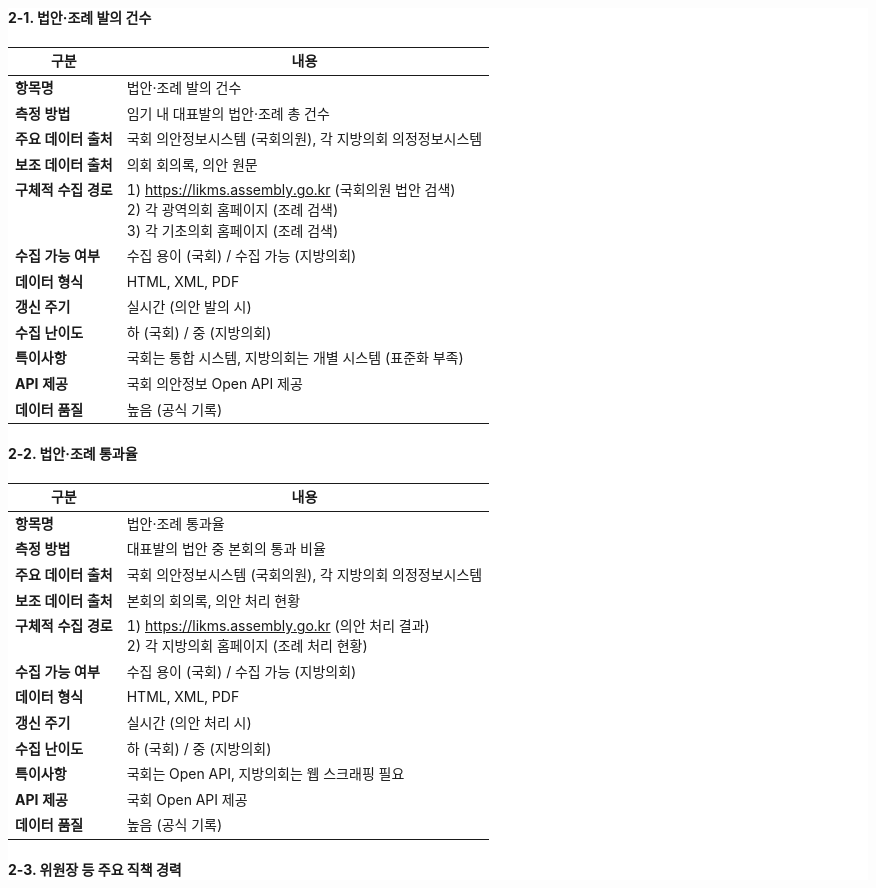 #### 2-1. 법안·조례 발의 건수

| 구분 | 내용 |
|------|------|
| **항목명** | 법안·조례 발의 건수 |
| **측정 방법** | 임기 내 대표발의 법안·조례 총 건수 |
| **주요 데이터 출처** | 국회 의안정보시스템 (국회의원), 각 지방의회 의정정보시스템 |
| **보조 데이터 출처** | 의회 회의록, 의안 원문 |
| **구체적 수집 경로** | 1) https://likms.assembly.go.kr (국회의원 법안 검색) <br> 2) 각 광역의회 홈페이지 (조례 검색) <br> 3) 각 기초의회 홈페이지 (조례 검색) |
| **수집 가능 여부** | 수집 용이 (국회) / 수집 가능 (지방의회) |
| **데이터 형식** | HTML, XML, PDF |
| **갱신 주기** | 실시간 (의안 발의 시) |
| **수집 난이도** | 하 (국회) / 중 (지방의회) |
| **특이사항** | 국회는 통합 시스템, 지방의회는 개별 시스템 (표준화 부족) |
| **API 제공** | 국회 의안정보 Open API 제공 |
| **데이터 품질** | 높음 (공식 기록) |

#### 2-2. 법안·조례 통과율

| 구분 | 내용 |
|------|------|
| **항목명** | 법안·조례 통과율 |
| **측정 방법** | 대표발의 법안 중 본회의 통과 비율 |
| **주요 데이터 출처** | 국회 의안정보시스템 (국회의원), 각 지방의회 의정정보시스템 |
| **보조 데이터 출처** | 본회의 회의록, 의안 처리 현황 |
| **구체적 수집 경로** | 1) https://likms.assembly.go.kr (의안 처리 결과) <br> 2) 각 지방의회 홈페이지 (조례 처리 현황) |
| **수집 가능 여부** | 수집 용이 (국회) / 수집 가능 (지방의회) |
| **데이터 형식** | HTML, XML, PDF |
| **갱신 주기** | 실시간 (의안 처리 시) |
| **수집 난이도** | 하 (국회) / 중 (지방의회) |
| **특이사항** | 국회는 Open API, 지방의회는 웹 스크래핑 필요 |
| **API 제공** | 국회 Open API 제공 |
| **데이터 품질** | 높음 (공식 기록) |

#### 2-3. 위원장 등 주요 직책 경력
